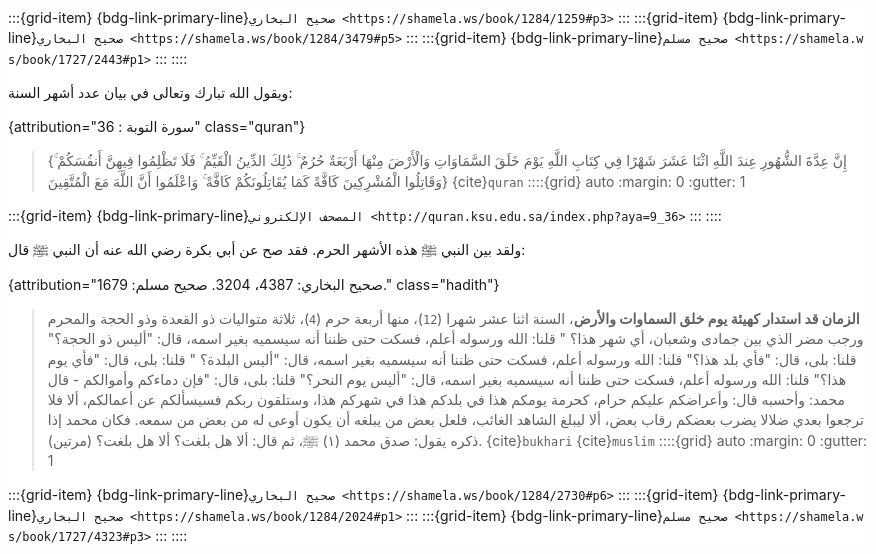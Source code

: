 :::{grid-item}
{bdg-link-primary-line}`صحيح البخاري <https://shamela.ws/book/1284/1259#p3>`
:::
:::{grid-item}
{bdg-link-primary-line}`صحيح البخاري <https://shamela.ws/book/1284/3479#p5>`
:::
:::{grid-item}
{bdg-link-primary-line}`صحيح مسلم <https://shamela.ws/book/1727/2443#p1>`
:::
::::





ويقول الله تبارك وتعالى في بيان عدد أشهر السنة:

{attribution="سورة التوبة : 36" class="quran"}
> {إِنَّ عِدَّةَ الشُّهُورِ عِندَ اللَّهِ اثْنَا عَشَرَ شَهْرًا فِي كِتَابِ اللَّهِ يَوْمَ خَلَقَ السَّمَاوَاتِ وَالْأَرْضَ مِنْهَا أَرْبَعَةٌ حُرُمٌ ۚ ذَٰلِكَ الدِّينُ الْقَيِّمُ ۚ فَلَا تَظْلِمُوا فِيهِنَّ أَنفُسَكُمْ ۚ وَقَاتِلُوا الْمُشْرِكِينَ كَافَّةً كَمَا يُقَاتِلُونَكُمْ كَافَّةً ۚ وَاعْلَمُوا أَنَّ اللَّهَ مَعَ الْمُتَّقِينَ}
> {cite}`quran`
::::{grid} auto
:margin: 0
:gutter: 1

:::{grid-item}
{bdg-link-primary-line}`المصحف الإلكتروني <http://quran.ksu.edu.sa/index.php?aya=9_36>`
:::
::::

ولقد بين النبي ﷺ هذه الأشهر الحرم. فقد صح عن أبي بكرة رضي الله عنه أن النبي ﷺ قال:

{attribution="صحيح البخاري: 4387، 3204. صحيح مسلم: 1679." class="hadith"}
> **الزمان قد استدار كهيئة يوم خلق السماوات والأرض**، السنة اثنا عشر شهرا (`12`)، منها أربعة حرم (`4`)، ثلاثة متواليات ذو القعدة وذو الحجة والمحرم ورجب مضر الذي بين جمادى وشعبان، أي شهر هذا؟ " قلنا: الله ورسوله أعلم، فسكت حتى ظننا أنه سيسميه بغير اسمه، قال: "أليس ذو الحجة؟" قلنا: بلى، قال: "فأي بلد هذا؟" قلنا: الله ورسوله أعلم، فسكت حتى ظننا أنه سيسميه بغير اسمه، قال: "أليس البلدة؟ " قلنا: بلى، قال: "فأي يوم هذا؟" قلنا: الله ورسوله أعلم، فسكت حتى ظننا أنه سيسميه بغير اسمه، قال: "أليس يوم النحر؟" قلنا: بلى، قال: "فإن دماءكم وأموالكم - قال محمد: وأحسبه قال: وأعراضكم عليكم حرام، كحرمة يومكم هذا في بلدكم هذا في شهركم هذا، وستلقون ربكم فسيسألكم عن أعمالكم، ألا فلا ترجعوا بعدي ضلالا يضرب بعضكم رقاب بعض، ألا ليبلغ الشاهد الغائب، فلعل بعض من يبلغه أن يكون أوعى له من بعض من سمعه. فكان محمد إذا ذكره يقول: صدق محمد (١) ﷺ، ثم قال: ألا هل بلغت؟ ألا هل بلغت؟ (مرتين).
> {cite}`bukhari` {cite}`muslim`
::::{grid} auto
:margin: 0
:gutter: 1

:::{grid-item}
{bdg-link-primary-line}`صحيح البخاري <https://shamela.ws/book/1284/2730#p6>`
:::
:::{grid-item}
{bdg-link-primary-line}`صحيح البخاري <https://shamela.ws/book/1284/2024#p1>`
:::
:::{grid-item}
{bdg-link-primary-line}`صحيح مسلم <https://shamela.ws/book/1727/4323#p3>`
:::
::::
